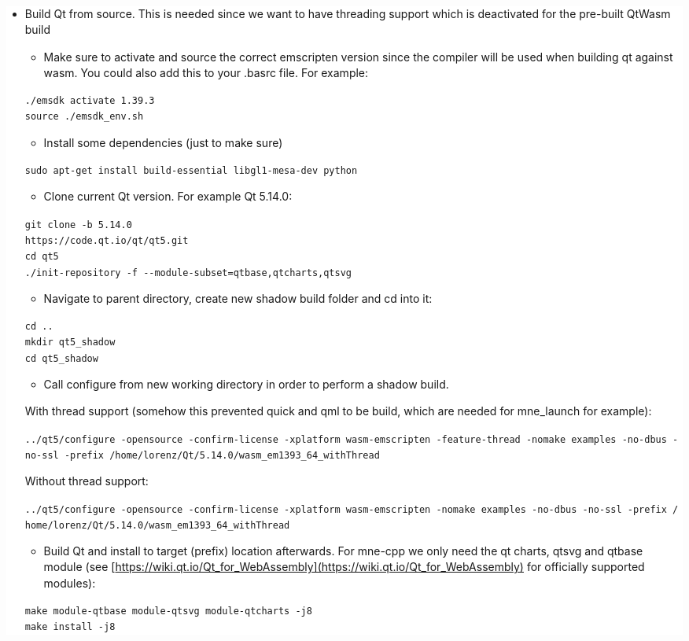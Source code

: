  * Build Qt from source. This is needed since we want to have threading support which is deactivated for the pre-built QtWasm build

    * Make sure to activate and source the correct emscripten version since the compiler will be used when building qt against wasm. You could also add this to your .basrc file. For example:

    ```
    ./emsdk activate 1.39.3
    source ./emsdk_env.sh
    ```

    * Install some dependencies (just to make sure)

    ```
    sudo apt-get install build-essential libgl1-mesa-dev python
    ```

    * Clone current Qt version. For example Qt 5.14.0:

    ```
    git clone -b 5.14.0
    https://code.qt.io/qt/qt5.git
    cd qt5
    ./init-repository -f --module-subset=qtbase,qtcharts,qtsvg
    ```

    * Navigate to parent directory, create new shadow build folder and cd into it:

    ```
    cd ..
    mkdir qt5_shadow
    cd qt5_shadow
    ```

    * Call configure from new working directory in order to perform a shadow build.

    With thread support (somehow this prevented quick and qml to be build, which are needed for mne_launch for example):

    ```
    ../qt5/configure -opensource -confirm-license -xplatform wasm-emscripten -feature-thread -nomake examples -no-dbus -no-ssl -prefix /home/lorenz/Qt/5.14.0/wasm_em1393_64_withThread
    ```

    Without thread support:

    ```
    ../qt5/configure -opensource -confirm-license -xplatform wasm-emscripten -nomake examples -no-dbus -no-ssl -prefix /home/lorenz/Qt/5.14.0/wasm_em1393_64_withThread
    ```

    * Build Qt and install to target (prefix) location afterwards. For mne-cpp we only need the qt charts, qtsvg and qtbase module (see [https://wiki.qt.io/Qt_for_WebAssembly](https://wiki.qt.io/Qt_for_WebAssembly) for officially supported modules):

    ```
    make module-qtbase module-qtsvg module-qtcharts -j8
    make install -j8
    ```
